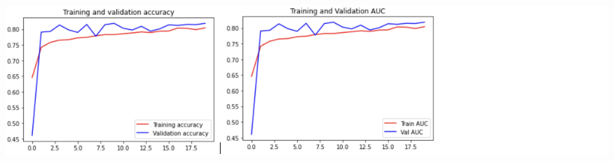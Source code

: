 <img src="RSNA-full-resnet-augmented/plots/acc.png" alt="acc" width="300"/> | <img src="RSNA-full-resnet-augmented/plots/auc.png" alt="auc" width="300"/>
